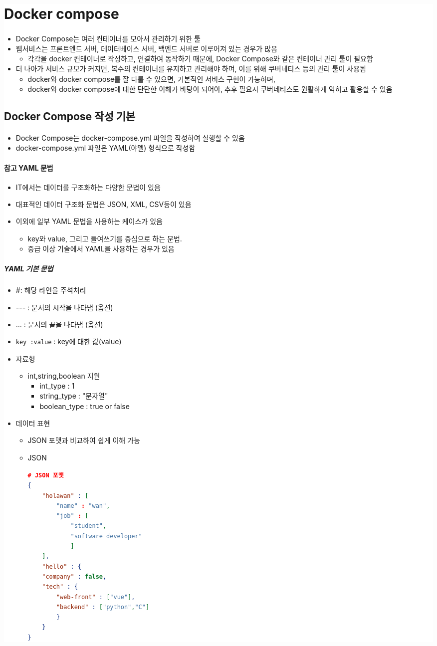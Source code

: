 # Docker compose

- Docker Compose는 여러 컨테이너를 모아서 관리하기 위한 툴
- 웹서비스는 프론트엔드 서버, 데이터베이스 서버, 백엔드 서버로 이루어져 있는 경우가 많음
    - 각각을 docker 컨테이너로 작성하고, 연결하여 동작하기 때문에, Docker Compose와 같은 컨테이너 관리 툴이 필요함
- 더 나아가 서비스 규모가 커지면, 복수의 컨테이너를 유지하고 관리해야 하며, 이를 위해 쿠버네티스 등의 관리 툴이 사용됨
    - docker와 docker compose를 잘 다룰 수 있으면, 기본적인 서비스 구현이 가능하며,
    - docker와 docker compose에 대한 탄탄한 이해가 바탕이 되어야, 추후 필요시 쿠버네티스도 원활하게 익히고 활용할 수 있음

## Docker Compose 작성 기본

- Docker Compose는 docker-compose.yml 파일을 작성하여 실행할 수 있음
- docker-compose.yml 파일은 YAML(야멜) 형식으로 작성함 



#### 참고 YAML 문법

- IT에서는 데이터를 구조화하는 다양한 문법이 있음
- 대표적인 데이터 구조화 문법은 JSON, XML, CSV등이 있음

- 이외에 일부 YAML 문법을 사용하는 케이스가 있음
    - key와 value, 그리고 들여쓰기를 중심으로 하는 문법. 
    - 중급 이상 기술에서 YAML을 사용하는 경우가 있음

##### YAML 기본 문법

- \#: 해당 라인을 주석처리

- --- : 문서의 시작을 나타냄 (옵션)

- ... : 문서의 끝을 나타냄 (옵션)

- `key :value` : key에 대한 값(value)

- 자료형

    - int,string,boolean 지원
        - int_type : 1
        - string_type : "문자열"
        - boolean_type : true or false 

- 데이터 표현

    - JSON 포맷과 비교하여 쉽게 이해 가능 

    - JSON

        ```json
        # JSON 포맷
        {
            "holawan" : [
            	"name" : "wan",
            	"job" : [
            		"student",
            		"software developer"
            		]
            ],
        	"hello" : {
            "company" : false,
            "tech" : {
            	"web-front" : ["vue"],
        		"backend" : ["python","C"]
        		}
        	}
        }
        ```

